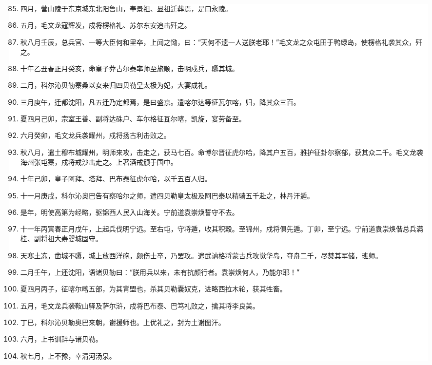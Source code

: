85. <span id="本纪一_太祖本纪-85"></span>
四月，营山陵于东京城东北阳鲁山，奉景祖、显祖迁葬焉，是曰永陵。

86. <span id="本纪一_太祖本纪-86"></span>
五月，毛文龙寇辉发，戍将楞格礼、苏尔东安追击歼之。

87. <span id="本纪一_太祖本纪-87"></span>
秋八月壬辰，总兵官、一等大臣何和里卒，上闻之恸，曰：“天何不遗一人送朕老耶！”毛文龙之众屯田于鸭绿岛，使楞格礼袭其众，歼之。

88. <span id="本纪一_太祖本纪-88"></span>
十年乙丑春正月癸亥，命皇子莽古尔泰率师至旅顺，击明戍兵，隳其城。

89. <span id="本纪一_太祖本纪-89"></span>
二月，科尔沁贝勒寨桑以女来归四贝勒皇太极为妃，大宴成礼。

90. <span id="本纪一_太祖本纪-90"></span>
三月庚午，迁都沈阳，凡五迁乃定都焉，是曰盛京。遣喀尔达等征瓦尔喀，归，降其众三百。

91. <span id="本纪一_太祖本纪-91"></span>
夏四月己卯，宗室王善、副将达硃户、车尔格征瓦尔喀，凯旋，宴劳备至。

92. <span id="本纪一_太祖本纪-92"></span>
六月癸卯，毛文龙兵袭耀州，戍将扬古利击败之。

93. <span id="本纪一_太祖本纪-93"></span>
秋八月，遣土穆布城耀州，明师来攻，击走之，获马七百。命博尔晋征虎尔哈，降其户五百，雅护征卦尔察部，获其众二千。毛文龙袭海州张屯寨，戍将戒沙击走之。上著酒戒颁于国中。

94. <span id="本纪一_太祖本纪-94"></span>
十年己卯，皇子阿拜、塔拜、巴布泰征虎尔哈，以千五百人归。

95. <span id="本纪一_太祖本纪-95"></span>
十一月庚戌，科尔沁奥巴告有察哈尔之师，遣四贝勒皇太极及阿巴泰以精骑五千赴之，林丹汗遁。

96. <span id="本纪一_太祖本纪-96"></span>
是年，明使高第为经略，驱锦西人民入山海关。宁前道袁崇焕誓守不去。

97. <span id="本纪一_太祖本纪-97"></span>
十一年丙寅春正月戊午，上起兵伐明宁远。至右屯，守将遁，收其积穀。至锦州，戍将俱先遁。丁卯，至宁远。宁前道袁崇焕偕总兵满桂、副将祖大寿婴城固守。

98. <span id="本纪一_太祖本纪-98"></span>
天寒土冻，凿城不隳，城上放西洋砲，颇伤士卒，乃罢攻。遣武讷格将蒙古兵攻觉华岛，夺舟二千，尽焚其军储，班师。

99. <span id="本纪一_太祖本纪-99"></span>
二月壬午，上还沈阳，语诸贝勒曰：“朕用兵以来，未有抗颜行者。袁崇焕何人，乃能尔耶！”

100. <span id="本纪一_太祖本纪-100"></span>
夏四月丙子，征喀尔喀五部，为其背盟也，杀其贝勒囊奴克，进略西拉木轮，获其牲畜。

101. <span id="本纪一_太祖本纪-101"></span>
五月，毛文龙兵袭鞍山驿及萨尔浒，戍将巴布泰、巴笃礼败之，擒其将李良美。

102. <span id="本纪一_太祖本纪-102"></span>
丁巳，科尔沁贝勒奥巴来朝，谢援师也。上优礼之，封为土谢图汗。

103. <span id="本纪一_太祖本纪-103"></span>
六月，上书训辞与诸贝勒。

104. <span id="本纪一_太祖本纪-104"></span>
秋七月，上不豫，幸清河汤泉。
